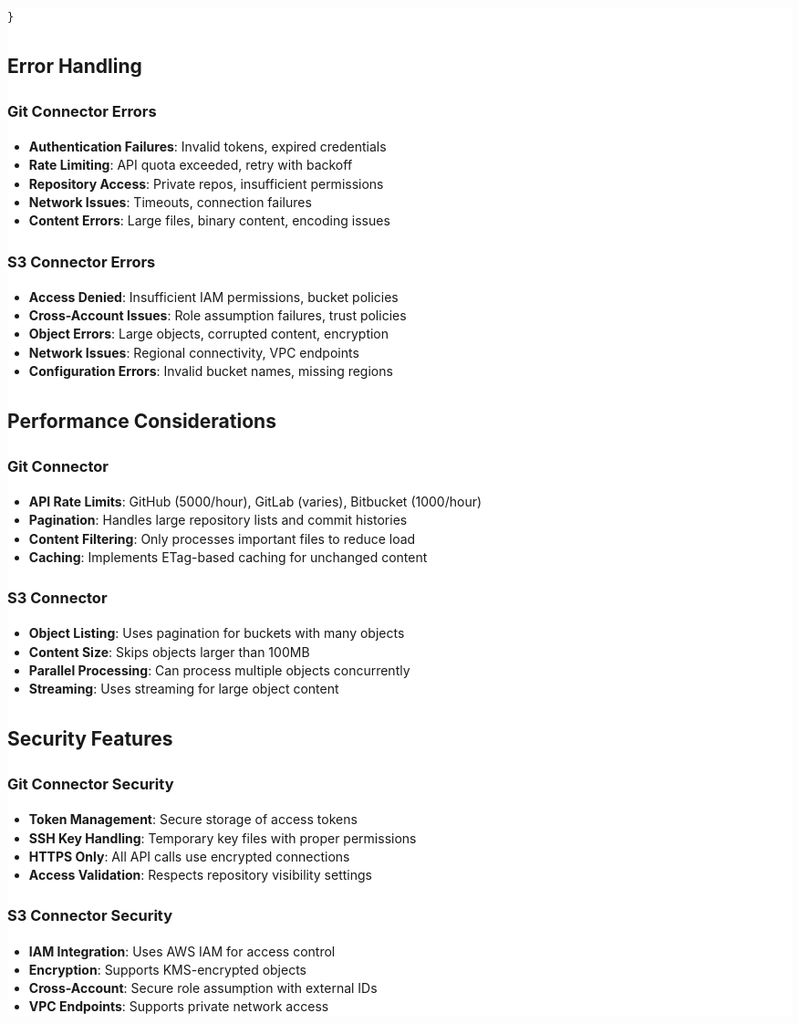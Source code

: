 ```typescript
}
```

## Error Handling

### Git Connector Errors
- **Authentication Failures**: Invalid tokens, expired credentials
- **Rate Limiting**: API quota exceeded, retry with backoff
- **Repository Access**: Private repos, insufficient permissions
- **Network Issues**: Timeouts, connection failures
- **Content Errors**: Large files, binary content, encoding issues

### S3 Connector Errors
- **Access Denied**: Insufficient IAM permissions, bucket policies
- **Cross-Account Issues**: Role assumption failures, trust policies
- **Object Errors**: Large objects, corrupted content, encryption
- **Network Issues**: Regional connectivity, VPC endpoints
- **Configuration Errors**: Invalid bucket names, missing regions

## Performance Considerations

### Git Connector
- **API Rate Limits**: GitHub (5000/hour), GitLab (varies), Bitbucket (1000/hour)
- **Pagination**: Handles large repository lists and commit histories
- **Content Filtering**: Only processes important files to reduce load
- **Caching**: Implements ETag-based caching for unchanged content

### S3 Connector
- **Object Listing**: Uses pagination for buckets with many objects
- **Content Size**: Skips objects larger than 100MB
- **Parallel Processing**: Can process multiple objects concurrently
- **Streaming**: Uses streaming for large object content

## Security Features

### Git Connector Security
- **Token Management**: Secure storage of access tokens
- **SSH Key Handling**: Temporary key files with proper permissions
- **HTTPS Only**: All API calls use encrypted connections
- **Access Validation**: Respects repository visibility settings

### S3 Connector Security
- **IAM Integration**: Uses AWS IAM for access control
- **Encryption**: Supports KMS-encrypted objects
- **Cross-Account**: Secure role assumption with external IDs
- **VPC Endpoints**: Supports private network access
